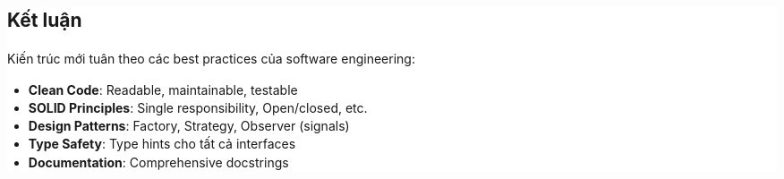 ## Kết luận

Kiến trúc mới tuân theo các best practices của software engineering:
- **Clean Code**: Readable, maintainable, testable
- **SOLID Principles**: Single responsibility, Open/closed, etc.
- **Design Patterns**: Factory, Strategy, Observer (signals)
- **Type Safety**: Type hints cho tất cả interfaces
- **Documentation**: Comprehensive docstrings
